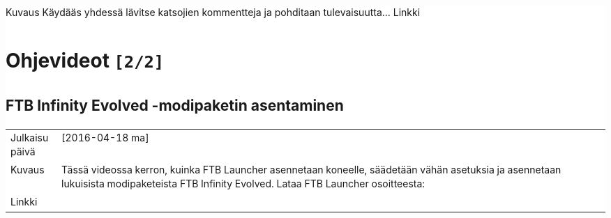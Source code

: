 
<tr>
<td class="org-left">Kuvaus</td>
<td class="org-left">Käydääs yhdessä lävitse katsojien kommentteja ja pohditaan tulevaisuutta&#x2026;</td>
</tr>


<tr>
<td class="org-left">Linkki</td>
<td class="org-left"><https://youtu.be/KbP19Z8VIuE></td>
</tr>
</tbody>
</table>


<a id="orgab0ba54"></a>

# Ohjevideot <code>[2/2]</code>


<a id="org7cd1c0f"></a>

## FTB Infinity Evolved -modipaketin asentaminen

<table>


<colgroup>
<col  class="org-left">

<col  class="org-left">
</colgroup>
<tbody>
<tr>
<td class="org-left">Julkaisupäivä</td>
<td class="org-left"><span class="timestamp-wrapper"><span class="timestamp">[2016-04-18 ma]</span></span></td>
</tr>


<tr>
<td class="org-left">Kuvaus</td>
<td class="org-left">Tässä videossa kerron, kuinka FTB Launcher asennetaan koneelle, säädetään vähän asetuksia ja asennetaan lukuisista modipaketeista FTB Infinity Evolved. Lataa FTB Launcher osoitteesta: <http://www.feed-the-beast.com/></td>
</tr>


<tr>
<td class="org-left">Linkki</td>
<td class="org-left"><https://www.youtube.com/watch?v=-TNbHIsI_Nk&index=1&list=PLaFYMC7ltVWmitFSsHuRAq0hrqjADoskJ></td>
</tr>
</tbody>
</table>
